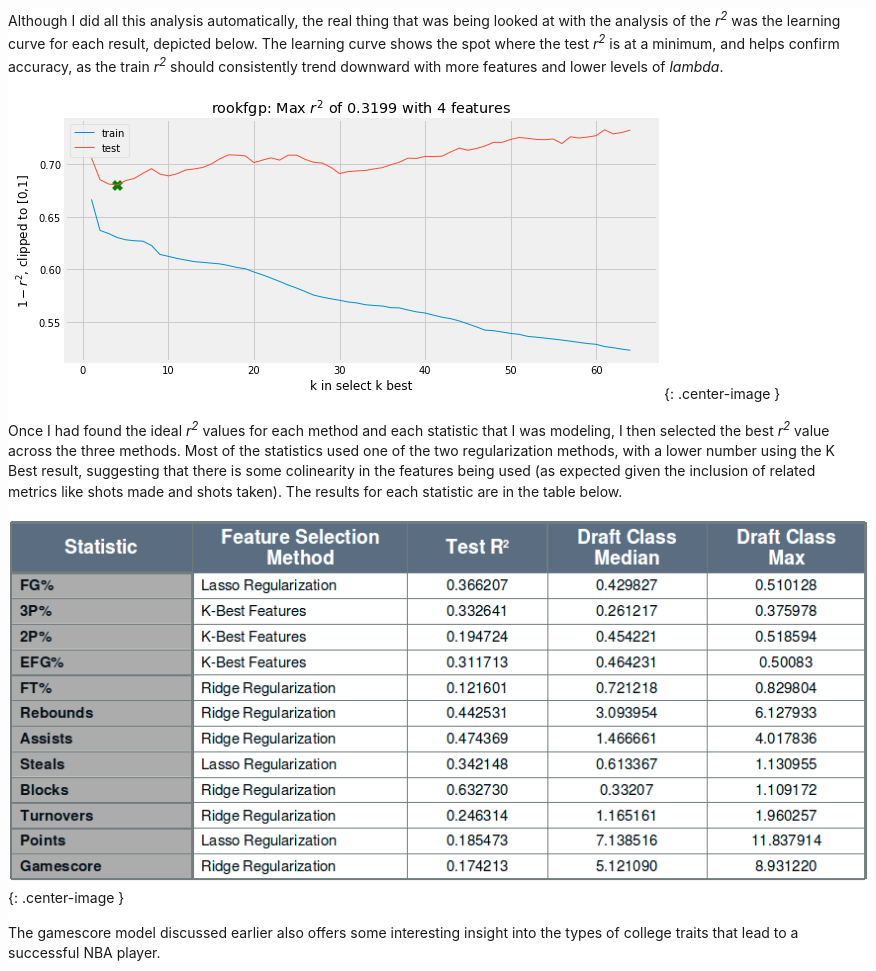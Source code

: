 Although I did all this analysis automatically, the real thing that was being looked at with the analysis of the *r<sup>2</sup>* was the learning curve for each result, depicted below. The learning curve shows the spot where the test *r<sup>2</sup>* is at a minimum, and helps confirm accuracy, as the train *r<sup>2</sup>* should consistently trend downward with more features and lower levels of *lambda*.

![Picture description](/assets/basketball/learning-curve.png){: .center-image }<br>

Once I had found the ideal *r<sup>2</sup>* values for each method and each statistic that I was modeling, I then selected the best *r<sup>2</sup>* value across the three methods. Most of the statistics used one of the two regularization methods, with a lower number using the K Best result, suggesting that there is some colinearity in the features being used (as expected given the inclusion of related metrics like shots made and shots taken). The results for each statistic are in the table below.

![Picture description](/assets/basketball/selected-models.png){: .center-image }<br>

The gamescore model discussed earlier also offers some interesting insight into the types of college traits that lead to a successful NBA player.
